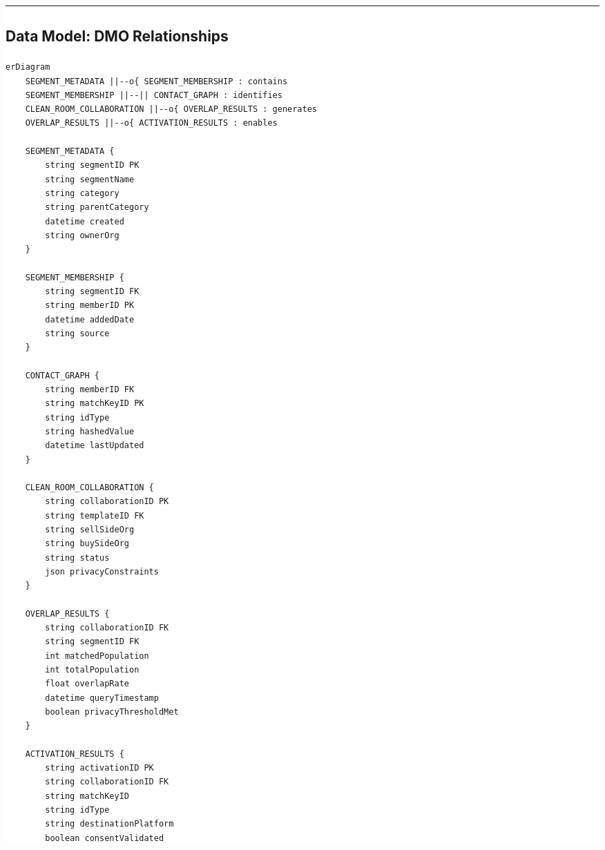 ```mermaid
```

---

## Data Model: DMO Relationships

```mermaid
erDiagram
    SEGMENT_METADATA ||--o{ SEGMENT_MEMBERSHIP : contains
    SEGMENT_MEMBERSHIP ||--|| CONTACT_GRAPH : identifies
    CLEAN_ROOM_COLLABORATION ||--o{ OVERLAP_RESULTS : generates
    OVERLAP_RESULTS ||--o{ ACTIVATION_RESULTS : enables
    
    SEGMENT_METADATA {
        string segmentID PK
        string segmentName
        string category
        string parentCategory
        datetime created
        string ownerOrg
    }
    
    SEGMENT_MEMBERSHIP {
        string segmentID FK
        string memberID PK
        datetime addedDate
        string source
    }
    
    CONTACT_GRAPH {
        string memberID FK
        string matchKeyID PK
        string idType
        string hashedValue
        datetime lastUpdated
    }
    
    CLEAN_ROOM_COLLABORATION {
        string collaborationID PK
        string templateID FK
        string sellSideOrg
        string buySideOrg
        string status
        json privacyConstraints
    }
    
    OVERLAP_RESULTS {
        string collaborationID FK
        string segmentID FK
        int matchedPopulation
        int totalPopulation
        float overlapRate
        datetime queryTimestamp
        boolean privacyThresholdMet
    }
    
    ACTIVATION_RESULTS {
        string activationID PK
        string collaborationID FK
        string matchKeyID
        string idType
        string destinationPlatform
        boolean consentValidated
```